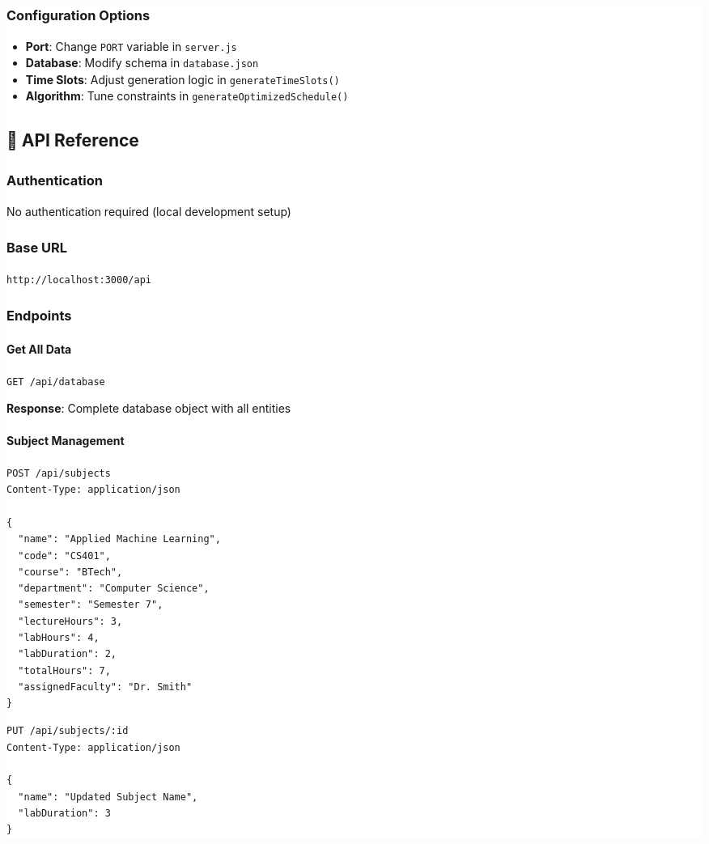 ### **Configuration Options**

- **Port**: Change `PORT` variable in `server.js`
- **Database**: Modify schema in `database.json`
- **Time Slots**: Adjust generation logic in `generateTimeSlots()`
- **Algorithm**: Tune constraints in `generateOptimizedSchedule()`

## 📡 API Reference

### **Authentication**

No authentication required (local development setup)

### **Base URL**

```
http://localhost:3000/api
```

### **Endpoints**

#### **Get All Data**

```http
GET /api/database
```

**Response**: Complete database object with all entities

#### **Subject Management**

```http
POST /api/subjects
Content-Type: application/json

{
  "name": "Applied Machine Learning",
  "code": "CS401",
  "course": "BTech",
  "department": "Computer Science",
  "semester": "Semester 7",
  "lectureHours": 3,
  "labHours": 4,
  "labDuration": 2,
  "totalHours": 7,
  "assignedFaculty": "Dr. Smith"
}
```

```http
PUT /api/subjects/:id
Content-Type: application/json

{
  "name": "Updated Subject Name",
  "labDuration": 3
}
```
